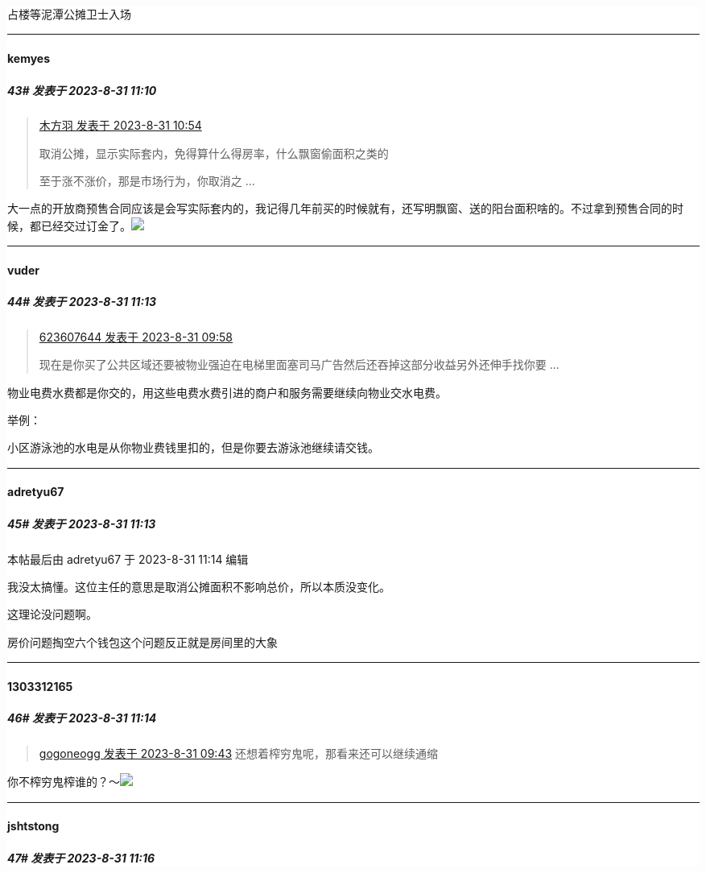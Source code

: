 占楼等泥潭公摊卫士入场

*****

####  kemyes  
##### 43#       发表于 2023-8-31 11:10

<blockquote><a href="httphttps://bbs.saraba1st.com/2b/forum.php?mod=redirect&amp;goto=findpost&amp;pid=62236278&amp;ptid=2150649" target="_blank">木方羽 发表于 2023-8-31 10:54</a>

取消公摊，显示实际套内，免得算什么得房率，什么飘窗偷面积之类的

至于涨不涨价，那是市场行为，你取消之 ...</blockquote>
大一点的开放商预售合同应该是会写实际套内的，我记得几年前买的时候就有，还写明飘窗、送的阳台面积啥的。不过拿到预售合同的时候，都已经交过订金了。<img src="https://static.saraba1st.com/image/smiley/face2017/068.png" referrerpolicy="no-referrer">

*****

####  vuder  
##### 44#       发表于 2023-8-31 11:13

<blockquote><a href="httphttps://bbs.saraba1st.com/2b/forum.php?mod=redirect&amp;goto=findpost&amp;pid=62235359&amp;ptid=2150649" target="_blank">623607644 发表于 2023-8-31 09:58</a>

现在是你买了公共区域还要被物业强迫在电梯里面塞司马广告然后还吞掉这部分收益另外还伸手找你要 ...</blockquote>
物业电费水费都是你交的，用这些电费水费引进的商户和服务需要继续向物业交水电费。

举例：

小区游泳池的水电是从你物业费钱里扣的，但是你要去游泳池继续请交钱。

*****

####  adretyu67  
##### 45#       发表于 2023-8-31 11:13

 本帖最后由 adretyu67 于 2023-8-31 11:14 编辑 

我没太搞懂。这位主任的意思是取消公摊面积不影响总价，所以本质没变化。

这理论没问题啊。

房价问题掏空六个钱包这个问题反正就是房间里的大象

*****

####  1303312165  
##### 46#       发表于 2023-8-31 11:14

<blockquote><a href="httphttps://bbs.saraba1st.com/2b/forum.php?mod=redirect&amp;goto=findpost&amp;pid=62235095&amp;ptid=2150649" target="_blank">gogoneogg 发表于 2023-8-31 09:43</a>
还想着榨穷鬼呢，那看来还可以继续通缩</blockquote>
你不榨穷鬼榨谁的？～<img src="https://static.saraba1st.com/image/smiley/face2017/047.png" referrerpolicy="no-referrer">

*****

####  jshtstong  
##### 47#       发表于 2023-8-31 11:16
